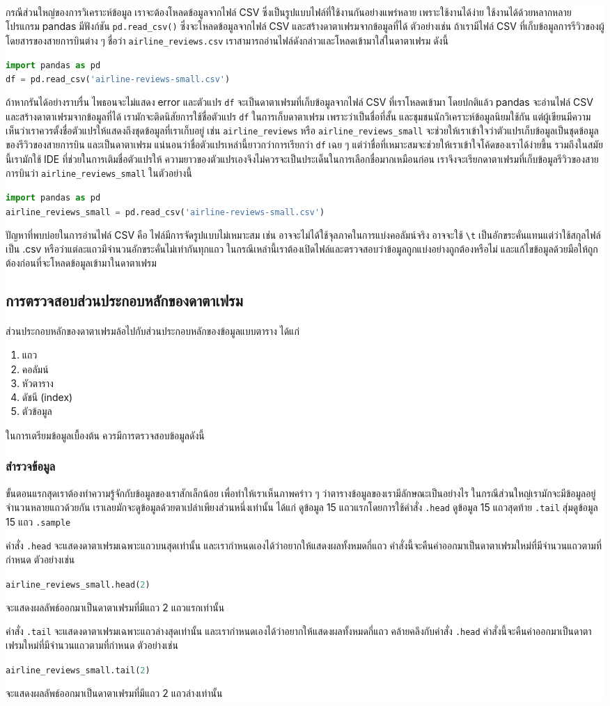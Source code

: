 กรณีส่วนใหญ่ของการวิเคราะห์ข้อมูล เราจะต้องโหลดข้อมูลจากไฟล์ CSV ซึ่งเป็นรูปแบบไฟล์ที่ใช้งานกันอย่างแพร่หลาย เพราะใช้งานได้ง่าย ใช้งานได้ด้วยหลากหลายโปรแกรม pandas มีฟังก์ชัน `pd.read_csv()`  ซึ่งจะโหลดข้อมูลจากไฟล์ CSV และสร้างดาตาเฟรมจากข้อมูลที่ได้ ตัวอย่างเช่น ถ้าเรามีไฟล์ CSV ที่เก็บข้อมูลการรีวิวของผู้โดยสารของสายการบินต่าง ๆ ชื่อว่า `airline_reviews.csv` เราสามารถอ่านไฟล์ดังกล่าวและโหลดเข้ามาใส่ในดาตาเฟรม ดังนี้

```python
import pandas as pd
df = pd.read_csv('airline-reviews-small.csv')
```

ถ้าหากรันได้อย่างราบรื่น ไพธอนจะไม่แสดง error และตัวแปร `df` จะเป็นดาตาเฟรมที่เก็บข้อมูลจากไฟล์ CSV ที่เราโหลดเข้ามา โดยปกติแล้ว pandas จะอ่านไฟล์ CSV และสร้างดาตาเฟรมจากข้อมูลที่ได้ เรามักจะติดนิสัยการใช้ชื่อตัวแปร `df` ในการเก็บดาตาเฟรม เพราะว่าเป็นชื่อที่สั้น และชุมชนนักวิเคราะห์ข้อมูลนิยมใช้กัน แต่ผู้เขียนมีความเห็นว่าเราควรตั้งชื่อตัวแปรให้แสดงถึงชุดข้อมูลที่เราเก็บอยู่ เช่น `airline_reviews` หรือ `airline_reviews_small` จะช่วยให้เราเข้าใจว่าตัวแปรเก็บข้อมูลเป็นชุดข้อมูลของรีวิวของสายการบิน และเป็นดาตาเฟรม แน่นอนว่าชื่อตัวแปรเหล่านี้ยาวกว่าการเรียกว่า `df` เฉย ๆ แต่ว่าชื่อที่เหมาะสมจะช่วยให้เราเข้าใจโค้ดของเราได้ง่ายขึ้น รวมถึงในสมัยนี้เรามักใช้ IDE ที่ช่วยในการเติมชื่อตัวแปรให้ ความยาวของตัวแปรเองจึงไม่ควรจะเป็นประเด็นในการเลือกชื่อมากเหมือนก่อน เราจึงจะเรียกดาตาเฟรมที่เก็บข้อมูลรีวิวของสายการบินว่า `airline_reviews_small` ในตัวอย่างนี้
```python
import pandas as pd
airline_reviews_small = pd.read_csv('airline-reviews-small.csv')
```
ปัญหาที่พบบ่อยในการอ่านไฟล์ CSV คือ ไฟล์มีการจัดรูปแบบไม่เหมาะสม เช่น อาจจะไม่ได้ใช้จุลภาคในการแบ่งคอลัมน์จริง อาจจะใช้ `\t` เป็นอักขระคั่นแทนแต่ว่าใช้สกุลไฟล์เป็น .csv  หรือว่าแต่ละแถวมีจำนวนอักขระคั่นไม่เท่ากันทุกแถว ในกรณีเหล่านี้เราต้องเปิดไฟล์และตรวจสอบว่าข้อมูลถูกแบ่งอย่างถูกต้องหรือไม่ และแก้ไขข้อมูลด้วยมือให้ถูกต้องก่อนที่จะโหลดข้อมูลเข้ามาในดาตาเฟรม

## การตรวจสอบส่วนประกอบหลักของดาตาเฟรม
ส่วนประกอบหลักของดาตาเฟรมล้อไปกับส่วนประกอบหลักของข้อมูลแบบตาราง ได้แก่

1. แถว 
2. คอลัมน์
3. หัวตาราง 
4. ดัชนี (index)
5. ตัวข้อมูล

ในการเตรียมข้อมูลเบื้องต้น ควรมีการตรวจสอบข้อมูลดังนี้

### สำรวจข้อมูล
ขั้นตอนแรกสุดเราต้องทำความรู้จักกับข้อมูลของเราสักเล็กน้อย เพื่อทำให้เราเห็นภาพคร่าว ๆ ว่าตารางข้อมูลของเรามีลักษณะเป็นอย่างไร ในกรณีส่วนใหญ่เรามักจะมีข้อมูลอยู่จำนวนหลายแถวด้วยกัน เราเลยมักจะดูข้อมูลด้วยตาเปล่าเพียงส่วนหนึ่งเท่านั้น ได้แก่ ดูข้อมูล 15 แถวแรกโดยการใช้คำสั่ง `.head` ดูข้อมูล 15 แถวสุดท้าย `.tail` สุ่มดูข้อมูล 15 แถว `.sample`

คำสั่ง `.head` จะแสดงดาตาเฟรมเฉพาะแถวบนสุดเท่านั้น และเรากำหนดเองได้ว่าอยากให้แสดงผลทั้งหมดกี่แถว คำสั่งนี้จะคืนค่าออกมาเป็นดาตาเฟรมใหม่ที่มีจำนวนแถวตามที่กำหนด ตัวอย่างเช่น
```python
airline_reviews_small.head(2)
```
จะแสดงผลลัพธ์ออกมาเป็นดาตาเฟรมที่มีแถว 2 แถวแรกเท่านั้น 


คำสั่ง `.tail` จะแสดงดาตาเฟรมเฉพาะแถวล่างสุดเท่านั้น และเรากำหนดเองได้ว่าอยากให้แสดงผลทั้งหมดกี่แถว คล้ายคลึงกับคำสั่ง `.head` คำสั่งนี้จะคืนค่าออกมาเป็นดาตาเฟรมใหม่ที่มีจำนวนแถวตามที่กำหนด ตัวอย่างเช่น
```python
airline_reviews_small.tail(2)
```
จะแสดงผลลัพธ์ออกมาเป็นดาตาเฟรมที่มีแถว 2 แถวล่างเท่านั้น 
